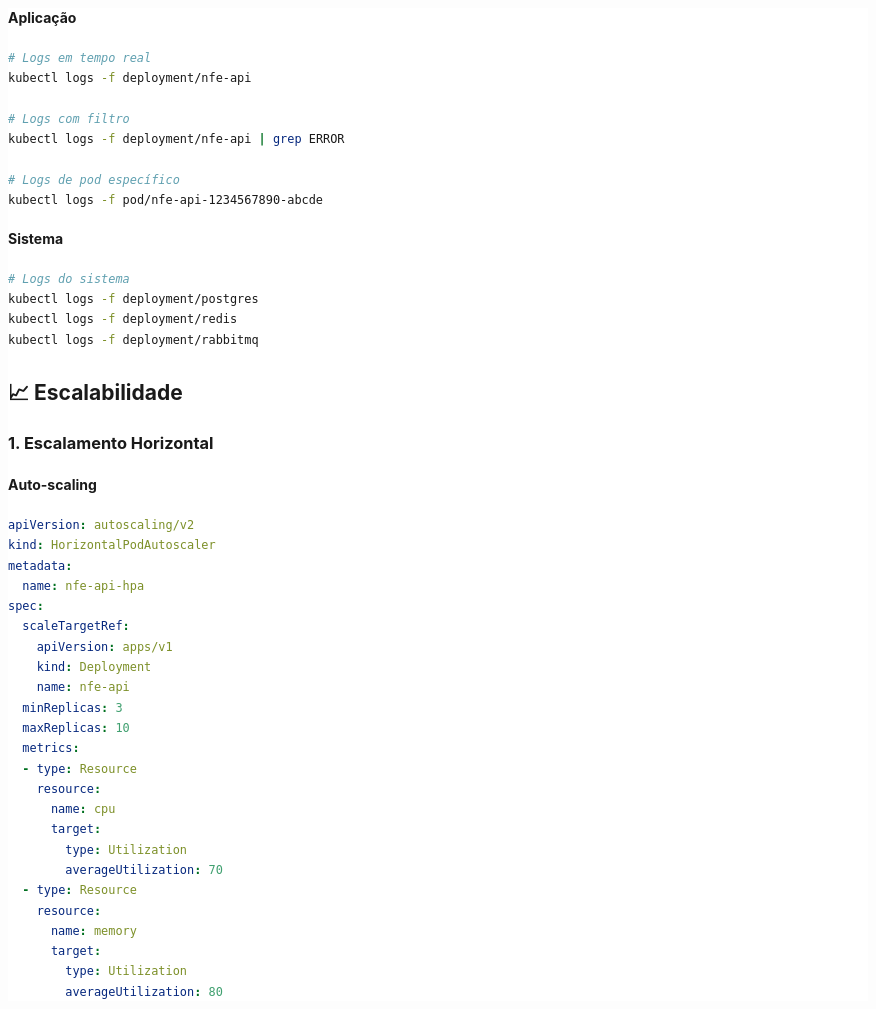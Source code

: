 #### Aplicação
```bash
# Logs em tempo real
kubectl logs -f deployment/nfe-api

# Logs com filtro
kubectl logs -f deployment/nfe-api | grep ERROR

# Logs de pod específico
kubectl logs -f pod/nfe-api-1234567890-abcde
```

#### Sistema
```bash
# Logs do sistema
kubectl logs -f deployment/postgres
kubectl logs -f deployment/redis
kubectl logs -f deployment/rabbitmq
```

## 📈 Escalabilidade

### 1. Escalamento Horizontal

#### Auto-scaling
```yaml
apiVersion: autoscaling/v2
kind: HorizontalPodAutoscaler
metadata:
  name: nfe-api-hpa
spec:
  scaleTargetRef:
    apiVersion: apps/v1
    kind: Deployment
    name: nfe-api
  minReplicas: 3
  maxReplicas: 10
  metrics:
  - type: Resource
    resource:
      name: cpu
      target:
        type: Utilization
        averageUtilization: 70
  - type: Resource
    resource:
      name: memory
      target:
        type: Utilization
        averageUtilization: 80
```
